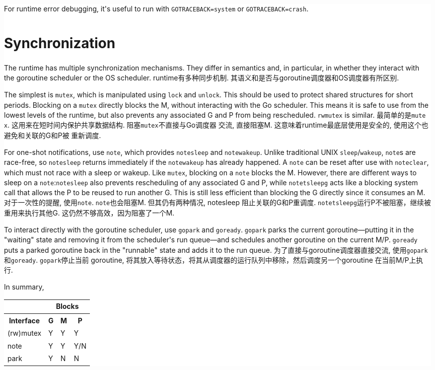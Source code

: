 For runtime error debugging, it's useful to run with
`GOTRACEBACK=system` or `GOTRACEBACK=crash`.

Synchronization
===============

The runtime has multiple synchronization mechanisms. They differ in
semantics and, in particular, in whether they interact with the
goroutine scheduler or the OS scheduler.
runtime有多种同步机制. 其语义和是否与goroutine调度器和OS调度器有所区别.

The simplest is `mutex`, which is manipulated using `lock` and
`unlock`. This should be used to protect shared structures for short
periods. Blocking on a `mutex` directly blocks the M, without
interacting with the Go scheduler. This means it is safe to use from
the lowest levels of the runtime, but also prevents any associated G
and P from being rescheduled. `rwmutex` is similar.
最简单的是`mutex`. 这用来在短时间内保护共享数据结构. 阻塞`mutex`不直接与Go调度器
交流, 直接阻塞M. 这意味着runtime最底层使用是安全的, 使用这个也避免和关联的G和P被
重新调度.

For one-shot notifications, use `note`, which provides `notesleep` and
`notewakeup`. Unlike traditional UNIX `sleep`/`wakeup`, `note`s are
race-free, so `notesleep` returns immediately if the `notewakeup` has
already happened. A `note` can be reset after use with `noteclear`,
which must not race with a sleep or wakeup. Like `mutex`, blocking on
a `note` blocks the M. However, there are different ways to sleep on a
`note`:`notesleep` also prevents rescheduling of any associated G and
P, while `notetsleepg` acts like a blocking system call that allows
the P to be reused to run another G. This is still less efficient than
blocking the G directly since it consumes an M.
对于一次性的提醒, 使用`note`. `note`也会阻塞M. 但其仍有两种情况, notesleep
阻止关联的G和P重调度. `notetsleepg`运行P不被阻塞，继续被重用来执行其他G.
这仍然不够高效，因为阻塞了一个M.

To interact directly with the goroutine scheduler, use `gopark` and
`goready`. `gopark` parks the current goroutine—putting it in the
"waiting" state and removing it from the scheduler's run queue—and
schedules another goroutine on the current M/P. `goready` puts a
parked goroutine back in the "runnable" state and adds it to the run
queue.
为了直接与goroutine调度器直接交流, 使用`gopark`和`goready`. `gopark`停止当前
goroutine, 将其放入等待状态，将其从调度器的运行队列中移除，然后调度另一个goroutine
在当前M/P上执行.

In summary,

<table>
<tr><th></th><th colspan="3">Blocks</th></tr>
<tr><th>Interface</th><th>G</th><th>M</th><th>P</th></tr>
<tr><td>(rw)mutex</td><td>Y</td><td>Y</td><td>Y</td></tr>
<tr><td>note</td><td>Y</td><td>Y</td><td>Y/N</td></tr>
<tr><td>park</td><td>Y</td><td>N</td><td>N</td></tr>
</table>
